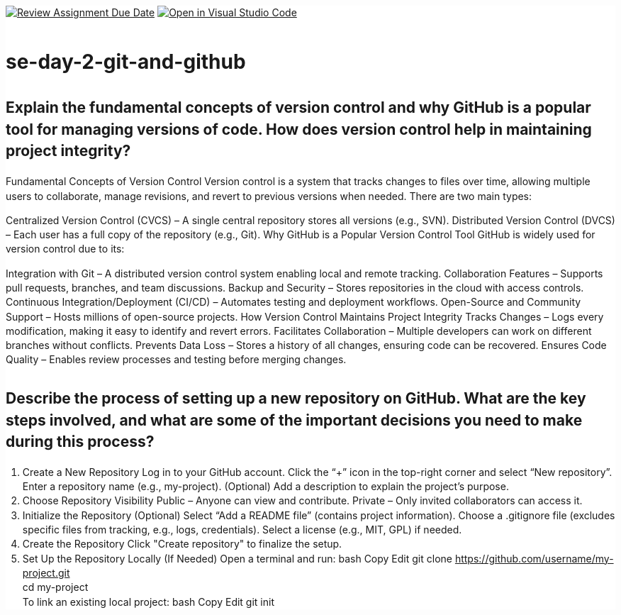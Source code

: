 [![Review Assignment Due Date](https://classroom.github.com/assets/deadline-readme-button-22041afd0340ce965d47ae6ef1cefeee28c7c493a6346c4f15d667ab976d596c.svg)](https://classroom.github.com/a/8wgCKhpZ)
[![Open in Visual Studio Code](https://classroom.github.com/assets/open-in-vscode-2e0aaae1b6195c2367325f4f02e2d04e9abb55f0b24a779b69b11b9e10269abc.svg)](https://classroom.github.com/online_ide?assignment_repo_id=18426410&assignment_repo_type=AssignmentRepo)
# se-day-2-git-and-github
## Explain the fundamental concepts of version control and why GitHub is a popular tool for managing versions of code. How does version control help in maintaining project integrity?
Fundamental Concepts of Version Control
Version control is a system that tracks changes to files over time, allowing multiple users to collaborate, manage revisions, and revert to previous versions when needed. There are two main types:

Centralized Version Control (CVCS) – A single central repository stores all versions (e.g., SVN).
Distributed Version Control (DVCS) – Each user has a full copy of the repository (e.g., Git).
Why GitHub is a Popular Version Control Tool
GitHub is widely used for version control due to its:

Integration with Git – A distributed version control system enabling local and remote tracking.
Collaboration Features – Supports pull requests, branches, and team discussions.
Backup and Security – Stores repositories in the cloud with access controls.
Continuous Integration/Deployment (CI/CD) – Automates testing and deployment workflows.
Open-Source and Community Support – Hosts millions of open-source projects.
How Version Control Maintains Project Integrity
Tracks Changes – Logs every modification, making it easy to identify and revert errors.
Facilitates Collaboration – Multiple developers can work on different branches without conflicts.
Prevents Data Loss – Stores a history of all changes, ensuring code can be recovered.
Ensures Code Quality – Enables review processes and testing before merging changes.

## Describe the process of setting up a new repository on GitHub. What are the key steps involved, and what are some of the important decisions you need to make during this process?
1. Create a New Repository
Log in to your GitHub account.
Click the “+” icon in the top-right corner and select “New repository”.
Enter a repository name (e.g., my-project).
(Optional) Add a description to explain the project’s purpose.
2. Choose Repository Visibility
Public – Anyone can view and contribute.
Private – Only invited collaborators can access it.
3. Initialize the Repository (Optional)
Select “Add a README file” (contains project information).
Choose a .gitignore file (excludes specific files from tracking, e.g., logs, credentials).
Select a license (e.g., MIT, GPL) if needed.
4. Create the Repository
Click "Create repository" to finalize the setup.
5. Set Up the Repository Locally (If Needed)
Open a terminal and run:
bash
Copy
Edit
git clone https://github.com/username/my-project.git  
cd my-project  
To link an existing local project:
bash
Copy
Edit
git init  